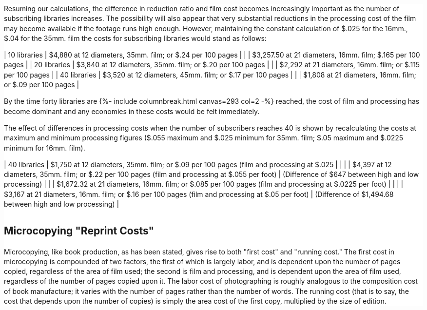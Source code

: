 Resuming our calculations, the difference in reduction ratio and film cost 
becomes increasingly important as the number of subscribing libraries increases. The 
possibility will also appear that very substantial reductions in the processing cost 
of the film may become available if the 
footage runs high enough. However, maintaining the constant calculation of $.025 
for the 16mm., $.04 for the 35mm. film the 
costs for subscribing libraries would stand 
as follows: 

| 10 libraries | $4,880 at 12 diameters, 35mm. film; or $.24 per 100 pages | 
| | $3,257.50 at 21 diameters, 16mm. film; $.165 per 100 pages | 
| 20 libraries | $3,840 at 12 diameters, 35mm. film; or $.20 per 100 pages | 
| | $2,292 at 21 diameters, 16mm. film; or $.115 per 100 pages |
| 40 libraries | $3,520 at 12 diameters, 45mm. film; or $.17 per 100 pages |
| | $1,808 at 21 diameters, 16mm. film; or $.09 per 100 pages |

By the time forty libraries are&nbsp;{%- include columnbreak.html canvas=293 col=2 -%}&nbsp;reached, the cost of film and processing 
has become dominant and any economies in 
these costs would be felt immediately. 

The effect of differences in processing costs when the number of subscribers 
reaches 40 is shown by recalculating the 
costs at maximum and minimum processing 
figures ($.055 maximum and $.025 minimum for 
35mm. film; $.05 maximum and $.0225 minimum 
for 16mm. film). 

| 40 libraries | $1,750 at 12 diameters, 35mm. film; or $.09 per 100 pages (film and processing at $.025 | |
| | $4,397 at 12 diameters, 35mm. film; or $.22 per 100 pages (film and processing at $.055 per foot) | (Difference of $647 between high and low processing) |
| | $1,672.32 at 21 diameters, 16mm. film; or $.085 per 100 pages (film and processing at $.0225 per foot) | | 
| | $3,167 at 21 diameters, 16mm. film; or $.16 per 100 pages (film and processing at $.05 per foot) | (Difference of $1,494.68 between high and low processing) |

## Microcopying "Reprint Costs" 

Microcopying, like book production, 
as has been stated, gives rise to both 
"first cost" and "running cost." The 
first cost in microcopying is compounded 
of two factors, the first of which is 
largely labor, and is dependent upon the 
number of pages copied, regardless of the 
area of film used; the second is film and 
processing, and is dependent upon the area 
of film used, regardless of the number of 
pages copied upon it. The labor cost of 
photographing is roughly analogous to the 
composition cost of book manufacture; it 
varies with the number of pages rather than 
the number of words. The running cost 
(that is to say, the cost that depends upon 
the number of copies) is simply the area 
cost of the first copy, multiplied by the 
size of edition. 
